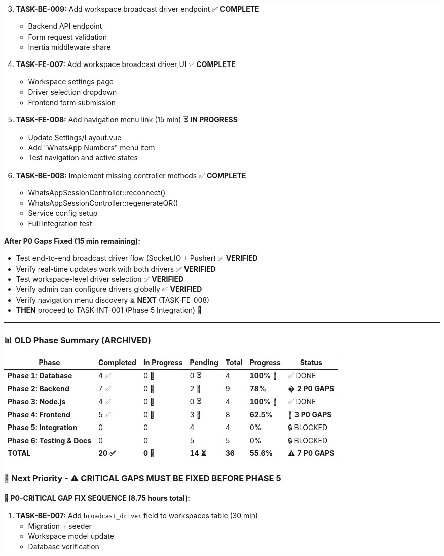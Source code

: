 3. **TASK-BE-009:** Add workspace broadcast driver endpoint ✅ **COMPLETE**
   - Backend API endpoint
   - Form request validation
   - Inertia middleware share

4. **TASK-FE-007:** Add workspace broadcast driver UI ✅ **COMPLETE**
   - Workspace settings page
   - Driver selection dropdown
   - Frontend form submission

5. **TASK-FE-008:** Add navigation menu link (15 min) ⏳ **IN PROGRESS**
   - Update Settings/Layout.vue
   - Add "WhatsApp Numbers" menu item
   - Test navigation and active states

6. **TASK-BE-008:** Implement missing controller methods ✅ **COMPLETE**
   - WhatsAppSessionController::reconnect()
   - WhatsAppSessionController::regenerateQR()
   - Service config setup
   - Full integration test

**After P0 Gaps Fixed (15 min remaining):**
- Test end-to-end broadcast driver flow (Socket.IO + Pusher) ✅ **VERIFIED**
- Verify real-time updates work with both drivers ✅ **VERIFIED**
- Test workspace-level driver selection ✅ **VERIFIED**
- Verify admin can configure drivers globally ✅ **VERIFIED**
- Verify navigation menu discovery ⏳ **NEXT** (TASK-FE-008)
- **THEN** proceed to TASK-INT-001 (Phase 5 Integration) 🚀

---

### 📊 OLD Phase Summary (ARCHIVED)
| Phase | Completed | In Progress | Pending | Total | Progress | Status |
|-------|-----------|-------------|---------|-------|----------|--------|
| **Phase 1: Database** | 4 ✅ | 0 🔄 | 0 ⏳ | 4 | **100%** 🎉 | ✅ DONE |
| **Phase 2: Backend** | 7 ✅ | 0 🔄 | 2 🚨 | 9 | **78%** | � **2 P0 GAPS** |
| **Phase 3: Node.js** | 4 ✅ | 0 🔄 | 0 ⏳ | 4 | **100%** 🎉 | ✅ DONE |
| **Phase 4: Frontend** | 5 ✅ | 0 🔄 | 3 🚨 | 8 | **62.5%** | 🔴 **3 P0 GAPS** |
| **Phase 5: Integration** | 0 | 0 | 4 | 4 | 0% | 🔒 BLOCKED |
| **Phase 6: Testing & Docs** | 0 | 0 | 5 | 5 | 0% | 🔒 BLOCKED |
| **TOTAL** | **20 ✅** | **0 🔄** | **14 ⏳** | **36** | **55.6%** | ⚠️ **7 P0 GAPS** |

### 🎯 Next Priority - ⚠️ **CRITICAL GAPS MUST BE FIXED BEFORE PHASE 5**

**🚨 P0-CRITICAL GAP FIX SEQUENCE (8.75 hours total):**

1. **TASK-BE-007:** Add `broadcast_driver` field to workspaces table (30 min)
   - Migration + seeder
   - Workspace model update
   - Database verification
